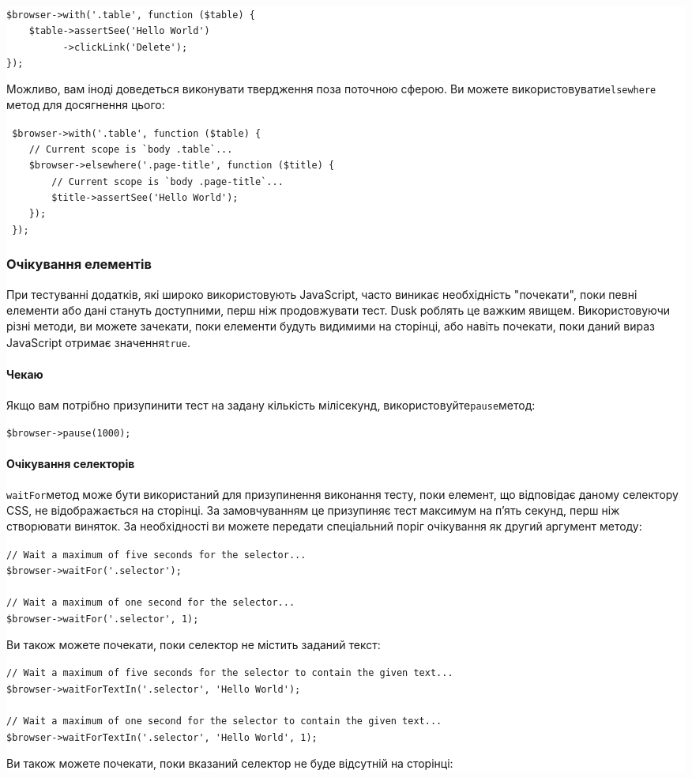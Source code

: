     $browser->with('.table', function ($table) {
        $table->assertSee('Hello World')
              ->clickLink('Delete');
    });

Можливо, вам іноді доведеться виконувати твердження поза поточною сферою. Ви можете використовувати`elsewhere`метод для досягнення цього:

     $browser->with('.table', function ($table) {
        // Current scope is `body .table`...
        $browser->elsewhere('.page-title', function ($title) {
            // Current scope is `body .page-title`...
            $title->assertSee('Hello World');
        });
     });

<a name="waiting-for-elements"></a>

### Очікування елементів

При тестуванні додатків, які широко використовують JavaScript, часто виникає необхідність "почекати", поки певні елементи або дані стануть доступними, перш ніж продовжувати тест. Dusk роблять це важким явищем. Використовуючи різні методи, ви можете зачекати, поки елементи будуть видимими на сторінці, або навіть почекати, поки даний вираз JavaScript отримає значення`true`.

<a name="waiting"></a>

#### Чекаю

Якщо вам потрібно призупинити тест на задану кількість мілісекунд, використовуйте`pause`метод:

    $browser->pause(1000);

<a name="waiting-for-selectors"></a>

#### Очікування селекторів

`waitFor`метод може бути використаний для призупинення виконання тесту, поки елемент, що відповідає даному селектору CSS, не відображається на сторінці. За замовчуванням це призупиняє тест максимум на п’ять секунд, перш ніж створювати виняток. За необхідності ви можете передати спеціальний поріг очікування як другий аргумент методу:

    // Wait a maximum of five seconds for the selector...
    $browser->waitFor('.selector');

    // Wait a maximum of one second for the selector...
    $browser->waitFor('.selector', 1);

Ви також можете почекати, поки селектор не містить заданий текст:

    // Wait a maximum of five seconds for the selector to contain the given text...
    $browser->waitForTextIn('.selector', 'Hello World');

    // Wait a maximum of one second for the selector to contain the given text...
    $browser->waitForTextIn('.selector', 'Hello World', 1);

Ви також можете почекати, поки вказаний селектор не буде відсутній на сторінці:
